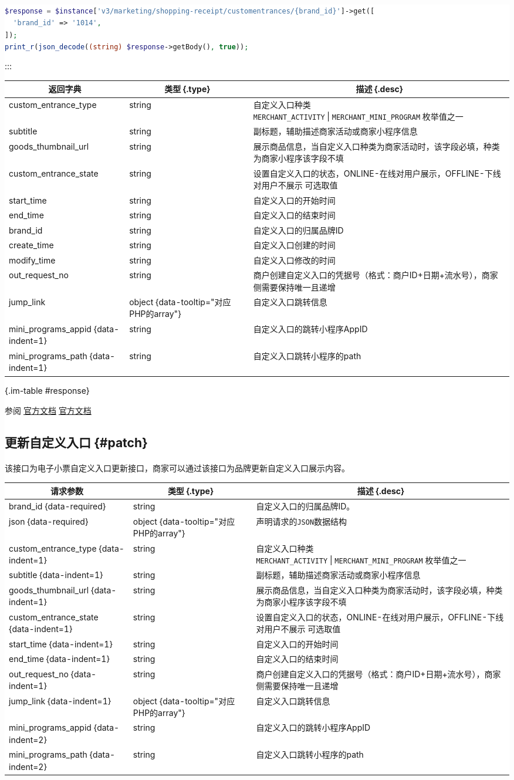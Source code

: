 ```php [同步属性式]
$response = $instance['v3/marketing/shopping-receipt/customentrances/{brand_id}']->get([
  'brand_id' => '1014',
]);
print_r(json_decode((string) $response->getBody(), true));
```

:::

| 返回字典 | 类型 {.type} | 描述 {.desc}
| --- | --- | ---
| custom_entrance_type | string | 自定义入口种类<br/>`MERCHANT_ACTIVITY` \| `MERCHANT_MINI_PROGRAM` 枚举值之一
| subtitle | string | 副标题，辅助描述商家活动或商家小程序信息
| goods_thumbnail_url | string | 展示商品信息，当自定义入口种类为商家活动时，该字段必填，种类为商家小程序该字段不填
| custom_entrance_state | string | 设置自定义入口的状态，ONLINE-在线对用户展示，OFFLINE-下线对用户不展示 可选取值
| start_time | string | 自定义入口的开始时间
| end_time | string | 自定义入口的结束时间
| brand_id | string | 自定义入口的归属品牌ID
| create_time | string | 自定义入口创建的时间
| modify_time | string | 自定义入口修改的时间
| out_request_no | string | 商户创建自定义入口的凭据号（格式：商户ID+日期+流水号），商家侧需要保持唯一且递增
| jump_link | object {data-tooltip="对应PHP的array"} | 自定义入口跳转信息
| mini_programs_appid {data-indent=1} | string | 自定义入口的跳转小程序AppID
| mini_programs_path {data-indent=1} | string | 自定义入口跳转小程序的path

{.im-table #response}

参阅 [官方文档](https://pay.weixin.qq.com/doc/v3/merchant/4012526406) [官方文档](https://pay.weixin.qq.com/doc/v3/partner/4012698331)

## 更新自定义入口 {#patch}

该接口为电子小票自定义入口更新接口，商家可以通过该接口为品牌更新自定义入口展示内容。

| 请求参数 | 类型 {.type} | 描述 {.desc}
| --- | --- | ---
| brand_id {data-required} | string | 自定义入口的归属品牌ID。
| json {data-required} | object {data-tooltip="对应PHP的array"} | 声明请求的`JSON`数据结构
| custom_entrance_type {data-indent=1} | string | 自定义入口种类<br/>`MERCHANT_ACTIVITY` \| `MERCHANT_MINI_PROGRAM` 枚举值之一
| subtitle {data-indent=1} | string | 副标题，辅助描述商家活动或商家小程序信息
| goods_thumbnail_url {data-indent=1} | string | 展示商品信息，当自定义入口种类为商家活动时，该字段必填，种类为商家小程序该字段不填
| custom_entrance_state {data-indent=1} | string | 设置自定义入口的状态，ONLINE-在线对用户展示，OFFLINE-下线对用户不展示 可选取值
| start_time {data-indent=1} | string | 自定义入口的开始时间
| end_time {data-indent=1} | string | 自定义入口的结束时间
| out_request_no {data-indent=1} | string | 商户创建自定义入口的凭据号（格式：商户ID+日期+流水号），商家侧需要保持唯一且递增
| jump_link {data-indent=1} | object {data-tooltip="对应PHP的array"} | 自定义入口跳转信息
| mini_programs_appid {data-indent=2} | string | 自定义入口的跳转小程序AppID
| mini_programs_path {data-indent=2} | string | 自定义入口跳转小程序的path
